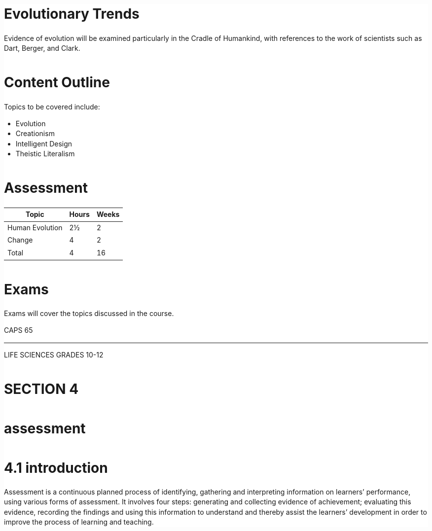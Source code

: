 # Evolutionary Trends

Evidence of evolution will be examined particularly in the Cradle of Humankind, with references to the work of scientists such as Dart, Berger, and Clark.

# Content Outline

Topics to be covered include:

- Evolution
- Creationism
- Intelligent Design
- Theistic Literalism

# Assessment

| Topic           | Hours | Weeks |
| --------------- | ----- | ----- |
| Human Evolution | 2½    | 2     |
| Change          | 4     | 2     |
| Total           | 4     | 16    |

# Exams

Exams will cover the topics discussed in the course.

CAPS 65



---

LIFE SCIENCES GRADES 10-12
# SECTION 4

# assessment

# 4.1 introduction

Assessment is a continuous planned process of identifying, gathering and interpreting information on learners’ performance, using various forms of assessment. It involves four steps: generating and collecting evidence of achievement; evaluating this evidence, recording the findings and using this information to understand and thereby assist the learners’ development in order to improve the process of learning and teaching.
